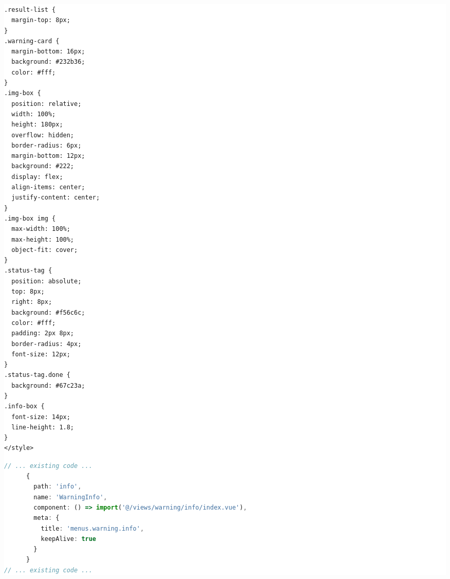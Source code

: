 ```vue
.result-list {
  margin-top: 8px;
}
.warning-card {
  margin-bottom: 16px;
  background: #232b36;
  color: #fff;
}
.img-box {
  position: relative;
  width: 100%;
  height: 180px;
  overflow: hidden;
  border-radius: 6px;
  margin-bottom: 12px;
  background: #222;
  display: flex;
  align-items: center;
  justify-content: center;
}
.img-box img {
  max-width: 100%;
  max-height: 100%;
  object-fit: cover;
}
.status-tag {
  position: absolute;
  top: 8px;
  right: 8px;
  background: #f56c6c;
  color: #fff;
  padding: 2px 8px;
  border-radius: 4px;
  font-size: 12px;
}
.status-tag.done {
  background: #67c23a;
}
.info-box {
  font-size: 14px;
  line-height: 1.8;
}
</style>

```

```typescript
// ... existing code ...
      {
        path: 'info',
        name: 'WarningInfo',
        component: () => import('@/views/warning/info/index.vue'),
        meta: {
          title: 'menus.warning.info',
          keepAlive: true
        }
      }
// ... existing code ...
```

